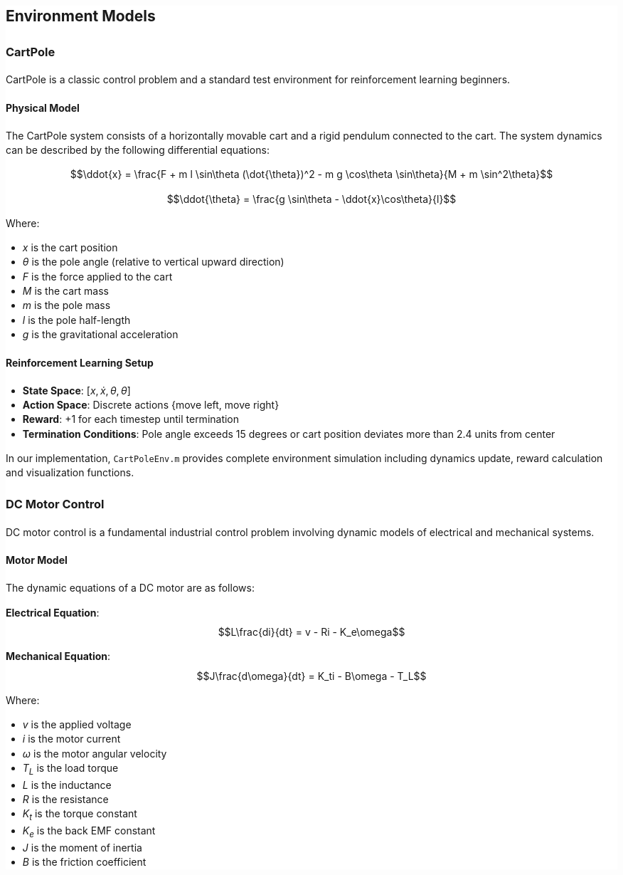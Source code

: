 ## Environment Models

### CartPole

CartPole is a classic control problem and a standard test environment for reinforcement learning beginners.

#### Physical Model

The CartPole system consists of a horizontally movable cart and a rigid pendulum connected to the cart. The system dynamics can be described by the following differential equations:

$$\ddot{x} = \frac{F + m l \sin\theta (\dot{\theta})^2 - m g \cos\theta \sin\theta}{M + m \sin^2\theta}$$

$$\ddot{\theta} = \frac{g \sin\theta - \ddot{x}\cos\theta}{l}$$

Where:
- $x$ is the cart position
- $\theta$ is the pole angle (relative to vertical upward direction)
- $F$ is the force applied to the cart
- $M$ is the cart mass
- $m$ is the pole mass
- $l$ is the pole half-length
- $g$ is the gravitational acceleration

#### Reinforcement Learning Setup

- **State Space**: $[x, \dot{x}, \theta, \dot{\theta}]$ 
- **Action Space**: Discrete actions {move left, move right}
- **Reward**: +1 for each timestep until termination
- **Termination Conditions**: Pole angle exceeds 15 degrees or cart position deviates more than 2.4 units from center

In our implementation, `CartPoleEnv.m` provides complete environment simulation including dynamics update, reward calculation and visualization functions.

### DC Motor Control

DC motor control is a fundamental industrial control problem involving dynamic models of electrical and mechanical systems.

#### Motor Model

The dynamic equations of a DC motor are as follows:

**Electrical Equation**:
$$L\frac{di}{dt} = v - Ri - K_e\omega$$

**Mechanical Equation**:
$$J\frac{d\omega}{dt} = K_ti - B\omega - T_L$$

Where:
- $v$ is the applied voltage
- $i$ is the motor current
- $\omega$ is the motor angular velocity
- $T_L$ is the load torque
- $L$ is the inductance
- $R$ is the resistance
- $K_t$ is the torque constant
- $K_e$ is the back EMF constant
- $J$ is the moment of inertia
- $B$ is the friction coefficient
